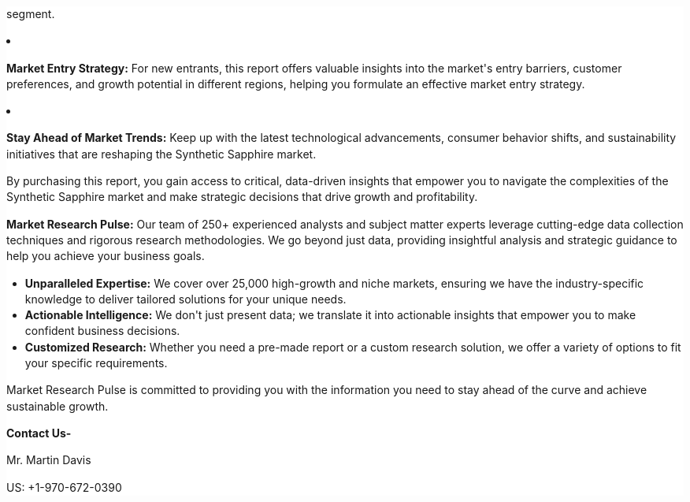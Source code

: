 segment.</p></li><li><p><strong>Market Entry Strategy:</strong> For new entrants, this report offers valuable insights into the market's entry barriers, customer preferences, and growth potential in different regions, helping you formulate an effective market entry strategy.</p></li><li><p><strong>Stay Ahead of Market Trends:</strong> Keep up with the latest technological advancements, consumer behavior shifts, and sustainability initiatives that are reshaping the Synthetic Sapphire market.</p></li></ol><p>By purchasing this report, you gain access to critical, data-driven insights that empower you to navigate the complexities of the Synthetic Sapphire market and make strategic decisions that drive growth and profitability.</p><p><strong>Market Research Pulse:</strong>&nbsp;Our team of 250+ experienced analysts and subject matter experts leverage cutting-edge data collection techniques and rigorous research methodologies. We go beyond just data, providing insightful analysis and strategic guidance to help you achieve your business goals.</p><ul><li><strong>Unparalleled Expertise:</strong>&nbsp;We cover over 25,000 high-growth and niche markets, ensuring we have the industry-specific knowledge to deliver tailored solutions for your unique needs.</li><li><strong>Actionable Intelligence:</strong>&nbsp;We don't just present data; we translate it into actionable insights that empower you to make confident business decisions.</li><li><strong>Customized Research:</strong>&nbsp;Whether you need a pre-made report or a custom research solution, we offer a variety of options to fit your specific requirements.</li></ul><p>Market Research Pulse is committed to providing you with the information you need to stay ahead of the curve and achieve sustainable growth.</p><p><strong>Contact Us-</strong></p><p>Mr. Martin Davis</p><p>US: +1-970-672-0390</p>
